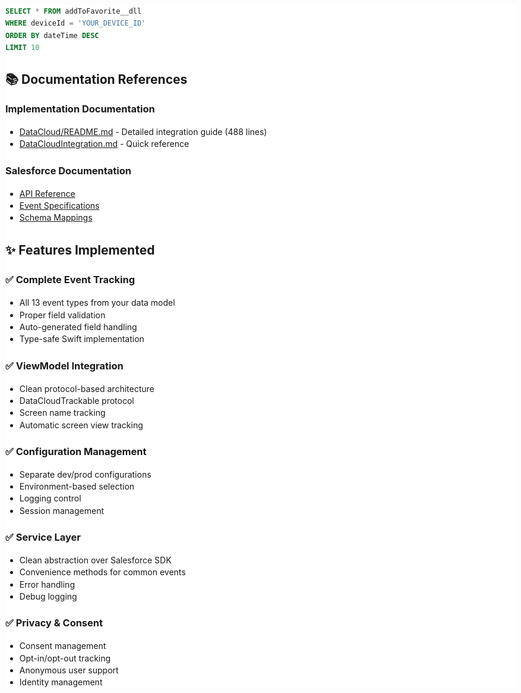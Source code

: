 ```sql
SELECT * FROM addToFavorite__dll
WHERE deviceId = 'YOUR_DEVICE_ID'
ORDER BY dateTime DESC
LIMIT 10
```

## 📚 Documentation References

### Implementation Documentation
- [DataCloud/README.md](../../Sources/Core/Services/Salesforce/DataCloud/README.md) - Detailed integration guide (488 lines)
- [DataCloudIntegration.md](./DataCloudIntegration.md) - Quick reference

### Salesforce Documentation
- [API Reference](https://developer.salesforce.com/docs/data/data-cloud-ref/guide/c360a-api-engagement-mobile-sdk-api-reference.html)
- [Event Specifications](https://developer.salesforce.com/docs/data/data-cloud-ref/guide/c360a-api-engagement-mobile-sdk-event-specifications.html)
- [Schema Mappings](https://developer.salesforce.com/docs/data/data-cloud-int/guide/c360-a-mobile-web-sdk-schema-quick-guide.html)

## ✨ Features Implemented

### ✅ Complete Event Tracking
- All 13 event types from your data model
- Proper field validation
- Auto-generated field handling
- Type-safe Swift implementation

### ✅ ViewModel Integration
- Clean protocol-based architecture
- DataCloudTrackable protocol
- Screen name tracking
- Automatic screen view tracking

### ✅ Configuration Management
- Separate dev/prod configurations
- Environment-based selection
- Logging control
- Session management

### ✅ Service Layer
- Clean abstraction over Salesforce SDK
- Convenience methods for common events
- Error handling
- Debug logging

### ✅ Privacy & Consent
- Consent management
- Opt-in/opt-out tracking
- Anonymous user support
- Identity management
